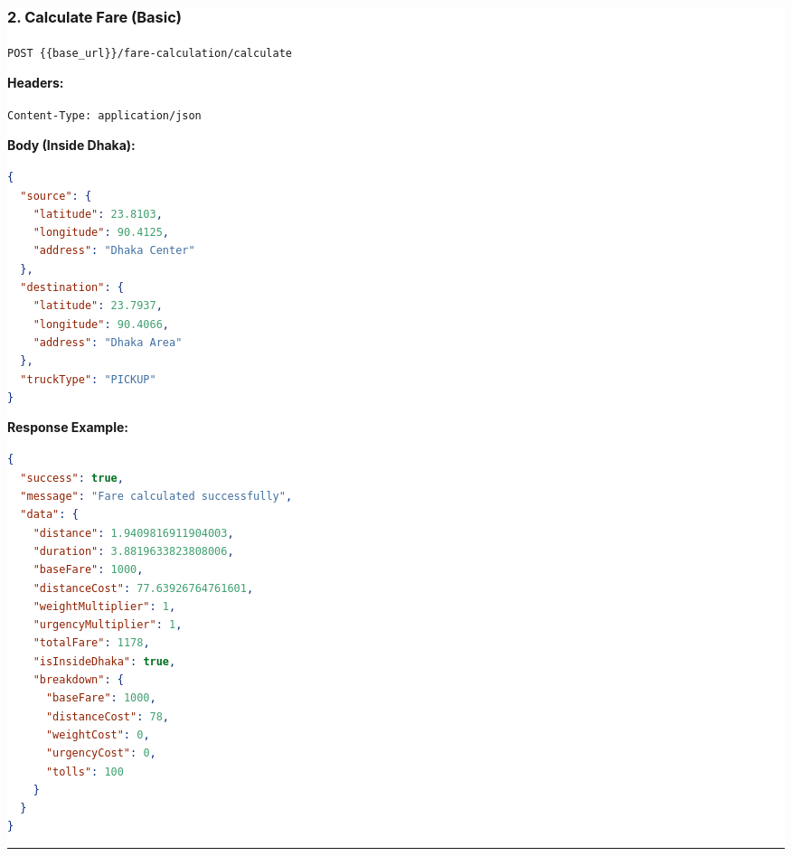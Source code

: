 
### 2. Calculate Fare (Basic)
```http
POST {{base_url}}/fare-calculation/calculate
```

**Headers:**
```
Content-Type: application/json
```

**Body (Inside Dhaka):**
```json
{
  "source": {
    "latitude": 23.8103,
    "longitude": 90.4125,
    "address": "Dhaka Center"
  },
  "destination": {
    "latitude": 23.7937,
    "longitude": 90.4066,
    "address": "Dhaka Area"
  },
  "truckType": "PICKUP"
}
```

**Response Example:**
```json
{
  "success": true,
  "message": "Fare calculated successfully",
  "data": {
    "distance": 1.9409816911904003,
    "duration": 3.8819633823808006,
    "baseFare": 1000,
    "distanceCost": 77.63926764761601,
    "weightMultiplier": 1,
    "urgencyMultiplier": 1,
    "totalFare": 1178,
    "isInsideDhaka": true,
    "breakdown": {
      "baseFare": 1000,
      "distanceCost": 78,
      "weightCost": 0,
      "urgencyCost": 0,
      "tolls": 100
    }
  }
}
```

---

